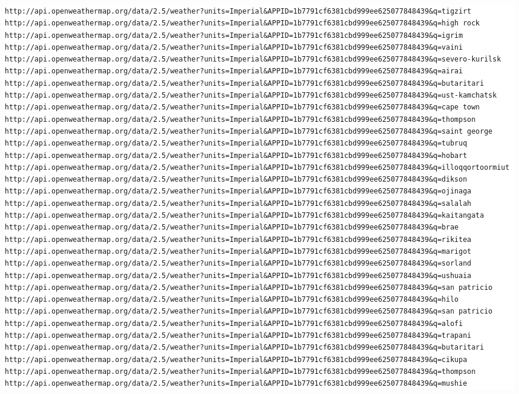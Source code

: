     http://api.openweathermap.org/data/2.5/weather?units=Imperial&APPID=1b7791cf6381cbd999ee625077848439&q=tigzirt
    http://api.openweathermap.org/data/2.5/weather?units=Imperial&APPID=1b7791cf6381cbd999ee625077848439&q=high rock
    http://api.openweathermap.org/data/2.5/weather?units=Imperial&APPID=1b7791cf6381cbd999ee625077848439&q=igrim
    http://api.openweathermap.org/data/2.5/weather?units=Imperial&APPID=1b7791cf6381cbd999ee625077848439&q=vaini
    http://api.openweathermap.org/data/2.5/weather?units=Imperial&APPID=1b7791cf6381cbd999ee625077848439&q=severo-kurilsk
    http://api.openweathermap.org/data/2.5/weather?units=Imperial&APPID=1b7791cf6381cbd999ee625077848439&q=airai
    http://api.openweathermap.org/data/2.5/weather?units=Imperial&APPID=1b7791cf6381cbd999ee625077848439&q=butaritari
    http://api.openweathermap.org/data/2.5/weather?units=Imperial&APPID=1b7791cf6381cbd999ee625077848439&q=ust-kamchatsk
    http://api.openweathermap.org/data/2.5/weather?units=Imperial&APPID=1b7791cf6381cbd999ee625077848439&q=cape town
    http://api.openweathermap.org/data/2.5/weather?units=Imperial&APPID=1b7791cf6381cbd999ee625077848439&q=thompson
    http://api.openweathermap.org/data/2.5/weather?units=Imperial&APPID=1b7791cf6381cbd999ee625077848439&q=saint george
    http://api.openweathermap.org/data/2.5/weather?units=Imperial&APPID=1b7791cf6381cbd999ee625077848439&q=tubruq
    http://api.openweathermap.org/data/2.5/weather?units=Imperial&APPID=1b7791cf6381cbd999ee625077848439&q=hobart
    http://api.openweathermap.org/data/2.5/weather?units=Imperial&APPID=1b7791cf6381cbd999ee625077848439&q=illoqqortoormiut
    http://api.openweathermap.org/data/2.5/weather?units=Imperial&APPID=1b7791cf6381cbd999ee625077848439&q=dikson
    http://api.openweathermap.org/data/2.5/weather?units=Imperial&APPID=1b7791cf6381cbd999ee625077848439&q=ojinaga
    http://api.openweathermap.org/data/2.5/weather?units=Imperial&APPID=1b7791cf6381cbd999ee625077848439&q=salalah
    http://api.openweathermap.org/data/2.5/weather?units=Imperial&APPID=1b7791cf6381cbd999ee625077848439&q=kaitangata
    http://api.openweathermap.org/data/2.5/weather?units=Imperial&APPID=1b7791cf6381cbd999ee625077848439&q=brae
    http://api.openweathermap.org/data/2.5/weather?units=Imperial&APPID=1b7791cf6381cbd999ee625077848439&q=rikitea
    http://api.openweathermap.org/data/2.5/weather?units=Imperial&APPID=1b7791cf6381cbd999ee625077848439&q=marigot
    http://api.openweathermap.org/data/2.5/weather?units=Imperial&APPID=1b7791cf6381cbd999ee625077848439&q=sorland
    http://api.openweathermap.org/data/2.5/weather?units=Imperial&APPID=1b7791cf6381cbd999ee625077848439&q=ushuaia
    http://api.openweathermap.org/data/2.5/weather?units=Imperial&APPID=1b7791cf6381cbd999ee625077848439&q=san patricio
    http://api.openweathermap.org/data/2.5/weather?units=Imperial&APPID=1b7791cf6381cbd999ee625077848439&q=hilo
    http://api.openweathermap.org/data/2.5/weather?units=Imperial&APPID=1b7791cf6381cbd999ee625077848439&q=san patricio
    http://api.openweathermap.org/data/2.5/weather?units=Imperial&APPID=1b7791cf6381cbd999ee625077848439&q=alofi
    http://api.openweathermap.org/data/2.5/weather?units=Imperial&APPID=1b7791cf6381cbd999ee625077848439&q=trapani
    http://api.openweathermap.org/data/2.5/weather?units=Imperial&APPID=1b7791cf6381cbd999ee625077848439&q=butaritari
    http://api.openweathermap.org/data/2.5/weather?units=Imperial&APPID=1b7791cf6381cbd999ee625077848439&q=cikupa
    http://api.openweathermap.org/data/2.5/weather?units=Imperial&APPID=1b7791cf6381cbd999ee625077848439&q=thompson
    http://api.openweathermap.org/data/2.5/weather?units=Imperial&APPID=1b7791cf6381cbd999ee625077848439&q=mushie